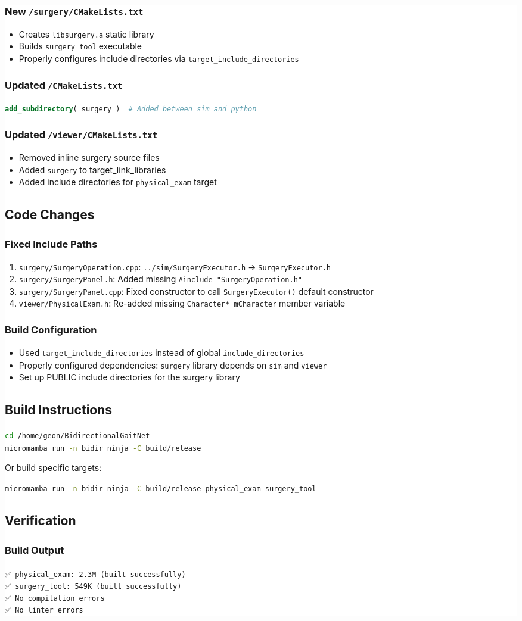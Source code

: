 ### New `/surgery/CMakeLists.txt`
- Creates `libsurgery.a` static library
- Builds `surgery_tool` executable
- Properly configures include directories via `target_include_directories`

### Updated `/CMakeLists.txt`
```cmake
add_subdirectory( surgery )  # Added between sim and python
```

### Updated `/viewer/CMakeLists.txt`
- Removed inline surgery source files
- Added `surgery` to target_link_libraries
- Added include directories for `physical_exam` target

## Code Changes

### Fixed Include Paths
1. `surgery/SurgeryOperation.cpp`: `../sim/SurgeryExecutor.h` → `SurgeryExecutor.h`
2. `surgery/SurgeryPanel.h`: Added missing `#include "SurgeryOperation.h"`
3. `surgery/SurgeryPanel.cpp`: Fixed constructor to call `SurgeryExecutor()` default constructor
4. `viewer/PhysicalExam.h`: Re-added missing `Character* mCharacter` member variable

### Build Configuration
- Used `target_include_directories` instead of global `include_directories`
- Properly configured dependencies: `surgery` library depends on `sim` and `viewer`
- Set up PUBLIC include directories for the surgery library

## Build Instructions

```bash
cd /home/geon/BidirectionalGaitNet
micromamba run -n bidir ninja -C build/release
```

Or build specific targets:
```bash
micromamba run -n bidir ninja -C build/release physical_exam surgery_tool
```

## Verification

### Build Output
```
✅ physical_exam: 2.3M (built successfully)
✅ surgery_tool: 549K (built successfully)
✅ No compilation errors
✅ No linter errors
```
